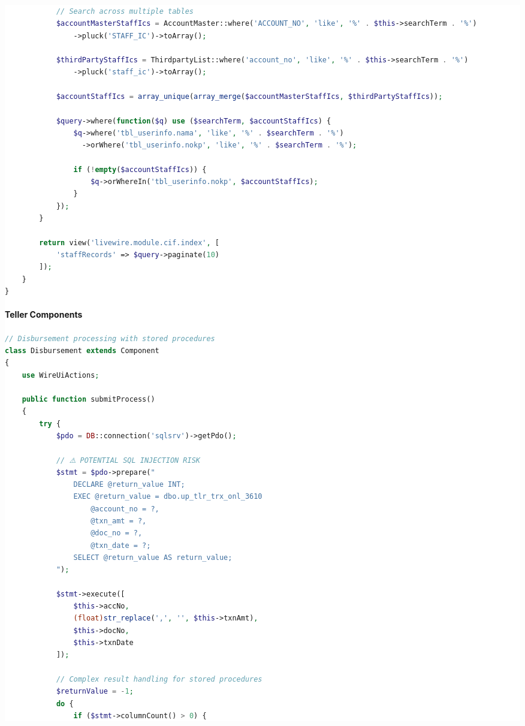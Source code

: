 ```php
            // Search across multiple tables
            $accountMasterStaffIcs = AccountMaster::where('ACCOUNT_NO', 'like', '%' . $this->searchTerm . '%')
                ->pluck('STAFF_IC')->toArray();
                
            $thirdPartyStaffIcs = ThirdpartyList::where('account_no', 'like', '%' . $this->searchTerm . '%')
                ->pluck('staff_ic')->toArray();
                
            $accountStaffIcs = array_unique(array_merge($accountMasterStaffIcs, $thirdPartyStaffIcs));
            
            $query->where(function($q) use ($searchTerm, $accountStaffIcs) {
                $q->where('tbl_userinfo.nama', 'like', '%' . $searchTerm . '%')
                  ->orWhere('tbl_userinfo.nokp', 'like', '%' . $searchTerm . '%');
                
                if (!empty($accountStaffIcs)) {
                    $q->orWhereIn('tbl_userinfo.nokp', $accountStaffIcs);
                }
            });
        }
        
        return view('livewire.module.cif.index', [
            'staffRecords' => $query->paginate(10)
        ]);
    }
}
```

#### Teller Components
```php
// Disbursement processing with stored procedures
class Disbursement extends Component
{
    use WireUiActions;
    
    public function submitProcess()
    {
        try {
            $pdo = DB::connection('sqlsrv')->getPdo();
            
            // ⚠️ POTENTIAL SQL INJECTION RISK
            $stmt = $pdo->prepare("
                DECLARE @return_value INT;
                EXEC @return_value = dbo.up_tlr_trx_onl_3610 
                    @account_no = ?, 
                    @txn_amt = ?, 
                    @doc_no = ?, 
                    @txn_date = ?;
                SELECT @return_value AS return_value;
            ");

            $stmt->execute([
                $this->accNo,
                (float)str_replace(',', '', $this->txnAmt),
                $this->docNo,
                $this->txnDate
            ]);
            
            // Complex result handling for stored procedures
            $returnValue = -1;
            do {
                if ($stmt->columnCount() > 0) {
```